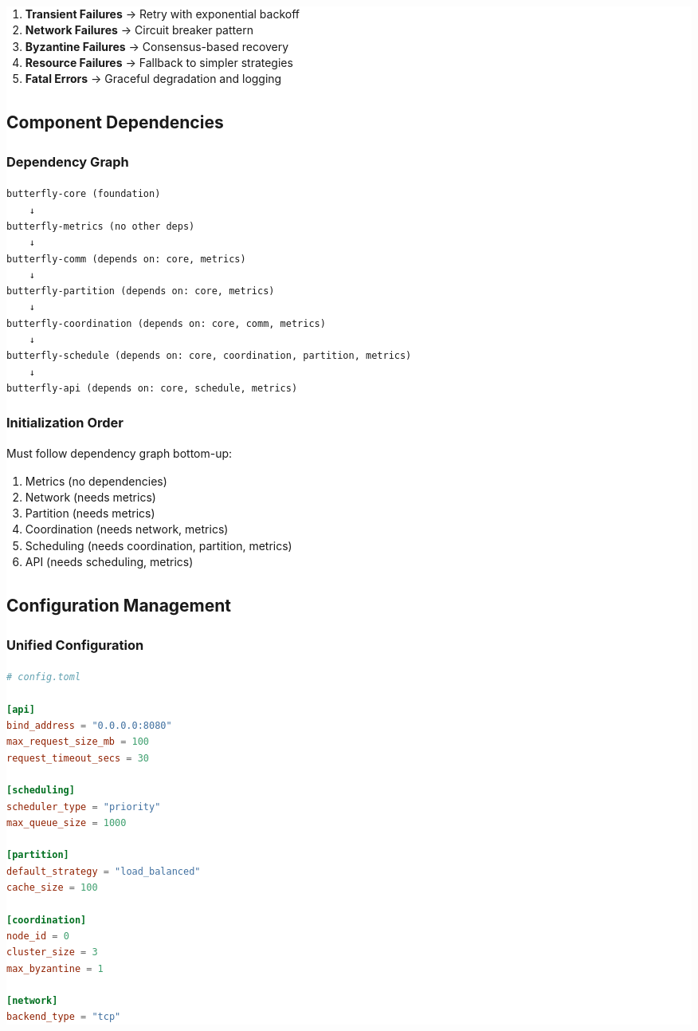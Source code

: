 1. **Transient Failures** → Retry with exponential backoff
2. **Network Failures** → Circuit breaker pattern
3. **Byzantine Failures** → Consensus-based recovery
4. **Resource Failures** → Fallback to simpler strategies
5. **Fatal Errors** → Graceful degradation and logging

## Component Dependencies

### Dependency Graph

```
butterfly-core (foundation)
    ↓
butterfly-metrics (no other deps)
    ↓
butterfly-comm (depends on: core, metrics)
    ↓
butterfly-partition (depends on: core, metrics)
    ↓
butterfly-coordination (depends on: core, comm, metrics)
    ↓
butterfly-schedule (depends on: core, coordination, partition, metrics)
    ↓
butterfly-api (depends on: core, schedule, metrics)
```

### Initialization Order

Must follow dependency graph bottom-up:
1. Metrics (no dependencies)
2. Network (needs metrics)
3. Partition (needs metrics)
4. Coordination (needs network, metrics)
5. Scheduling (needs coordination, partition, metrics)
6. API (needs scheduling, metrics)

## Configuration Management

### Unified Configuration

```toml
# config.toml

[api]
bind_address = "0.0.0.0:8080"
max_request_size_mb = 100
request_timeout_secs = 30

[scheduling]
scheduler_type = "priority"
max_queue_size = 1000

[partition]
default_strategy = "load_balanced"
cache_size = 100

[coordination]
node_id = 0
cluster_size = 3
max_byzantine = 1

[network]
backend_type = "tcp"
```
